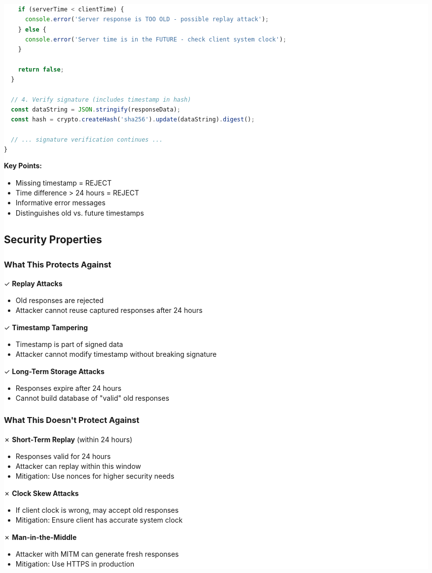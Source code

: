 ```javascript
    if (serverTime < clientTime) {
      console.error('Server response is TOO OLD - possible replay attack');
    } else {
      console.error('Server time is in the FUTURE - check client system clock');
    }
    
    return false;
  }
  
  // 4. Verify signature (includes timestamp in hash)
  const dataString = JSON.stringify(responseData);
  const hash = crypto.createHash('sha256').update(dataString).digest();
  
  // ... signature verification continues ...
}
```

**Key Points:**
- Missing timestamp = REJECT
- Time difference > 24 hours = REJECT
- Informative error messages
- Distinguishes old vs. future timestamps

## Security Properties

### What This Protects Against

✓ **Replay Attacks**
  - Old responses are rejected
  - Attacker cannot reuse captured responses after 24 hours

✓ **Timestamp Tampering**
  - Timestamp is part of signed data
  - Attacker cannot modify timestamp without breaking signature

✓ **Long-Term Storage Attacks**
  - Responses expire after 24 hours
  - Cannot build database of "valid" old responses

### What This Doesn't Protect Against

✗ **Short-Term Replay** (within 24 hours)
  - Responses valid for 24 hours
  - Attacker can replay within this window
  - Mitigation: Use nonces for higher security needs

✗ **Clock Skew Attacks**
  - If client clock is wrong, may accept old responses
  - Mitigation: Ensure client has accurate system clock

✗ **Man-in-the-Middle**
  - Attacker with MITM can generate fresh responses
  - Mitigation: Use HTTPS in production
